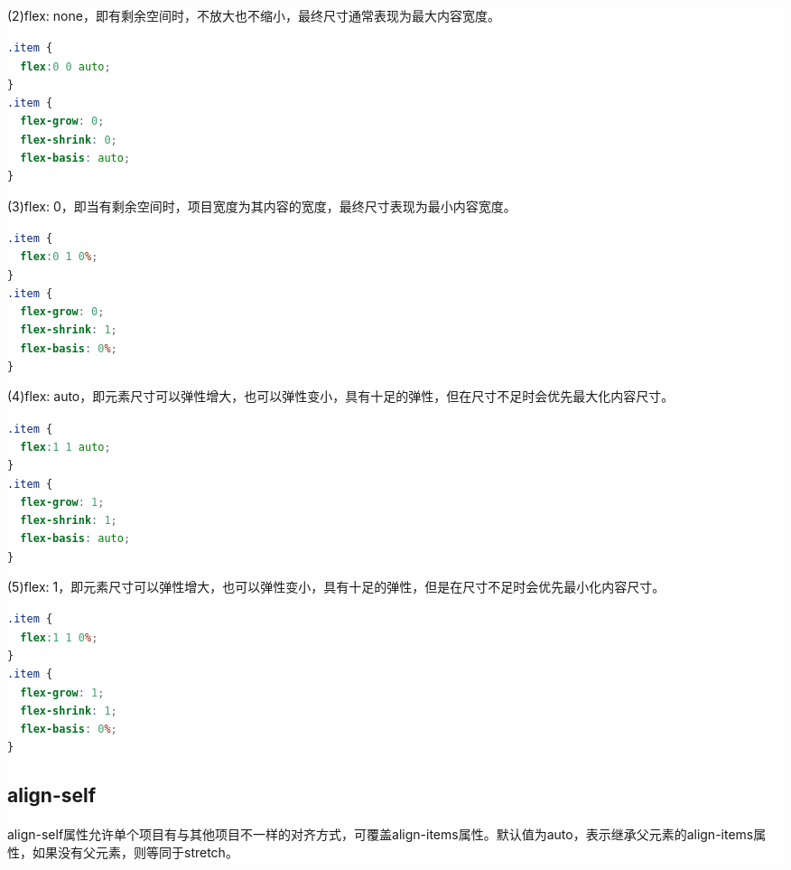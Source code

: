 (2)flex: none，即有剩余空间时，不放大也不缩小，最终尺寸通常表现为最大内容宽度。

```css
.item {
  flex:0 0 auto;
}
.item {
  flex-grow: 0;
  flex-shrink: 0;
  flex-basis: auto;
}
```

(3)flex: 0，即当有剩余空间时，项目宽度为其内容的宽度，最终尺寸表现为最小内容宽度。

```css
.item {
  flex:0 1 0%;
}
.item {
  flex-grow: 0;
  flex-shrink: 1;
  flex-basis: 0%;
}
```

(4)flex: auto，即元素尺寸可以弹性增大，也可以弹性变小，具有十足的弹性，但在尺寸不足时会优先最大化内容尺寸。

```css
.item {
  flex:1 1 auto;
}
.item {
  flex-grow: 1;
  flex-shrink: 1;
  flex-basis: auto;
}
```

(5)flex: 1，即元素尺寸可以弹性增大，也可以弹性变小，具有十足的弹性，但是在尺寸不足时会优先最小化内容尺寸。

```css
.item {
  flex:1 1 0%;
}
.item {
  flex-grow: 1;
  flex-shrink: 1;
  flex-basis: 0%;
}
```

## align-self

align-self属性允许单个项目有与其他项目不一样的对齐方式，可覆盖align-items属性。默认值为auto，表示继承父元素的align-items属性，如果没有父元素，则等同于stretch。
